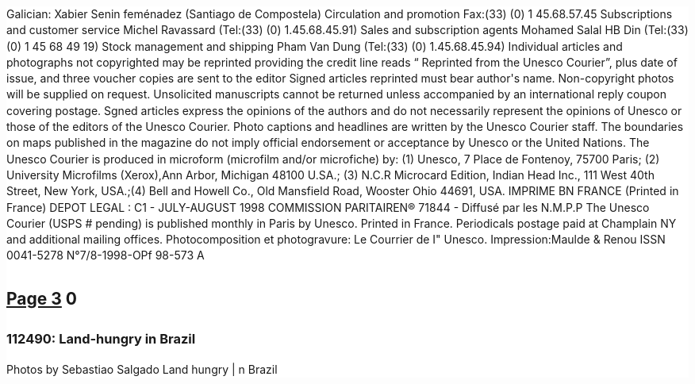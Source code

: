 Galician: Xabier Senin feménadez 
(Santiago de Compostela) 
Circulation and promotion 
Fax:(33) (0) 1 45.68.57.45 
Subscriptions and customer service 
Michel Ravassard (Tel:(33) (0) 1.45.68.45.91) 
Sales and subscription agents 
Mohamed Salal HB Din (Tel:(33) (0) 1 45 68 49 19) 
Stock management and shipping 
Pham Van Dung (Tel:(33) (0) 1.45.68.45.94) 
Individual articles and photographs not copyrighted may be 
reprinted providing the credit line reads “ Reprinted from the 
Unesco Courier”, plus date of issue, and three voucher copies 
are sent to the editor Signed articles reprinted must bear 
author's name. Non-copyright photos will be supplied on 
request. Unsolicited manuscripts cannot be returned unless 
accompanied by an international reply coupon covering 
postage. Sgned articles express the opinions of the authors 
and do not necessarily represent the opinions of Unesco or 
those of the editors of the Unesco Courier. Photo captions 
and headlines are written by the Unesco Courier staff. The 
boundaries on maps published in the magazine do not imply 
official endorsement or acceptance by Unesco or the United 
Nations. The Unesco Courier is produced in microform 
(microfilm and/or microfiche) by: (1) Unesco, 7 Place de 
Fontenoy, 75700 Paris; (2) University Microfilms (Xerox),Ann 
Arbor, Michigan 48100 U.SA.; (3) N.C.R Microcard Edition, 
Indian Head Inc., 111 West 40th Street, New York, USA.;(4) 
Bell and Howell Co., Old Mansfield Road, Wooster Ohio 
44691, USA. 
IMPRIME BN FRANCE (Printed in France) 
DEPOT LEGAL : C1 - JULY-AUGUST 1998 
COMMISSION PARITAIREN® 71844 - 
Diffusé par les N.M.P.P 
The Unesco Courier (USPS # pending) is published monthly in 
Paris by Unesco. Printed in France. Periodicals postage paid at 
Champlain NY and additional mailing offices. 
Photocomposition et photogravure: 
Le Courrier de I" Unesco. 
Impression:Maulde & Renou 
ISSN 0041-5278 N°7/8-1998-OPf 98-573 A

## [Page 3](112488eng.pdf#page=3) 0

### 112490: Land-hungry in Brazil

 
 
Photos by Sebastiao Salgado 
Land hungry | n Brazil 
 
 